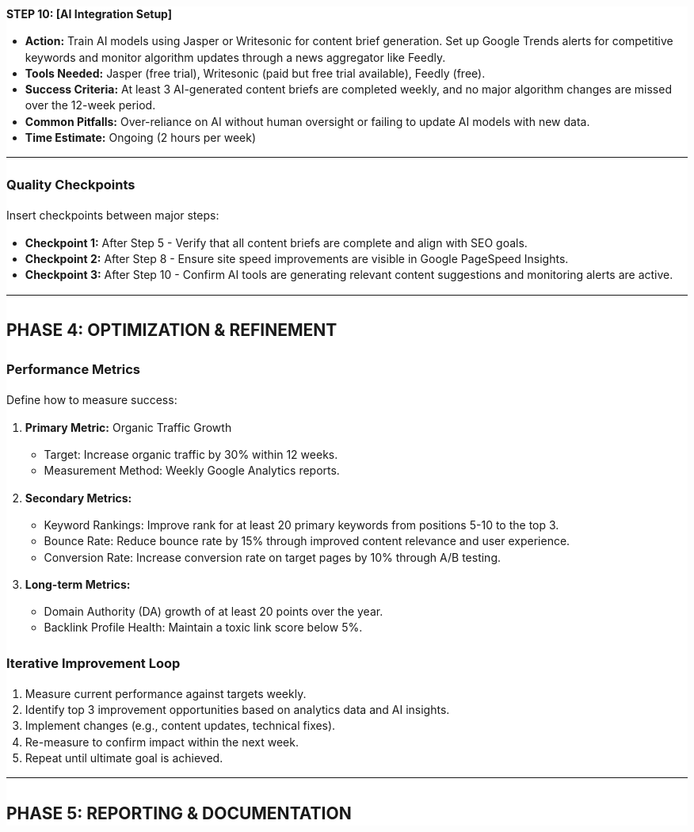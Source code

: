**STEP 10: [AI Integration Setup]**
- **Action:** Train AI models using Jasper or Writesonic for content brief generation. Set up Google Trends alerts for competitive keywords and monitor algorithm updates through a news aggregator like Feedly.
- **Tools Needed:** Jasper (free trial), Writesonic (paid but free trial available), Feedly (free).
- **Success Criteria:** At least 3 AI-generated content briefs are completed weekly, and no major algorithm changes are missed over the 12-week period.
- **Common Pitfalls:** Over-reliance on AI without human oversight or failing to update AI models with new data.
- **Time Estimate:** Ongoing (2 hours per week)

---

### Quality Checkpoints
Insert checkpoints between major steps:
- **Checkpoint 1:** After Step 5 - Verify that all content briefs are complete and align with SEO goals.
- **Checkpoint 2:** After Step 8 - Ensure site speed improvements are visible in Google PageSpeed Insights.
- **Checkpoint 3:** After Step 10 - Confirm AI tools are generating relevant content suggestions and monitoring alerts are active.

---

## PHASE 4: OPTIMIZATION & REFINEMENT

### Performance Metrics
Define how to measure success:

1. **Primary Metric:** Organic Traffic Growth  
   - Target: Increase organic traffic by 30% within 12 weeks.
   - Measurement Method: Weekly Google Analytics reports.

2. **Secondary Metrics:**
   - Keyword Rankings: Improve rank for at least 20 primary keywords from positions 5-10 to the top 3.
   - Bounce Rate: Reduce bounce rate by 15% through improved content relevance and user experience.
   - Conversion Rate: Increase conversion rate on target pages by 10% through A/B testing.

3. **Long-term Metrics:**  
   - Domain Authority (DA) growth of at least 20 points over the year.
   - Backlink Profile Health: Maintain a toxic link score below 5%.

### Iterative Improvement Loop
1. Measure current performance against targets weekly.
2. Identify top 3 improvement opportunities based on analytics data and AI insights.
3. Implement changes (e.g., content updates, technical fixes).
4. Re-measure to confirm impact within the next week.
5. Repeat until ultimate goal is achieved.

---

## PHASE 5: REPORTING & DOCUMENTATION
